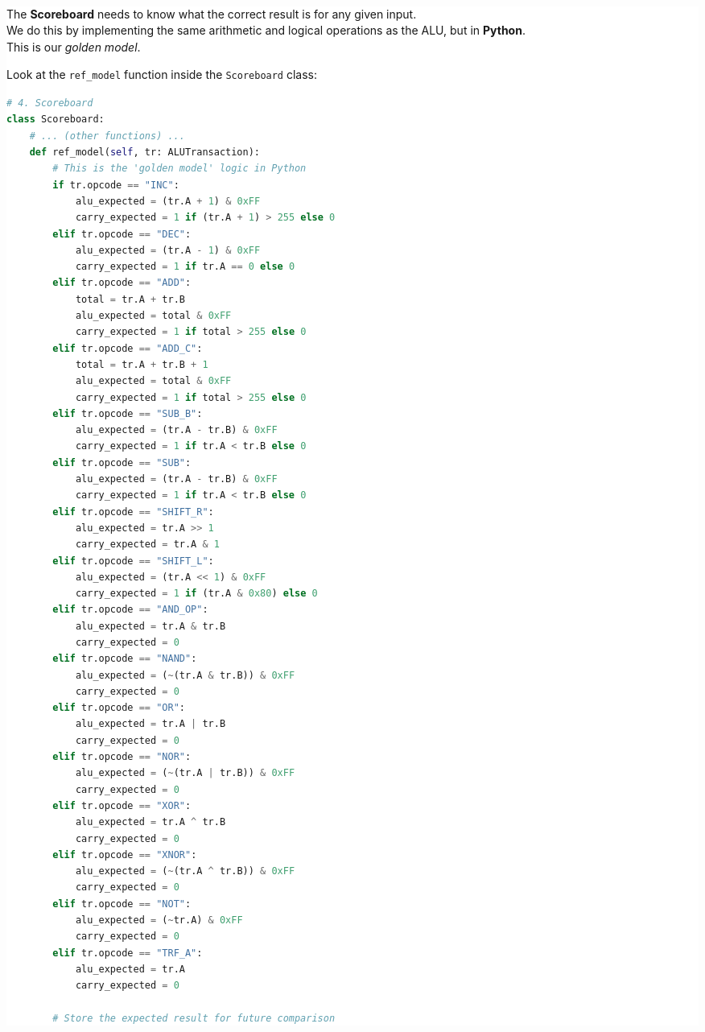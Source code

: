 The **Scoreboard** needs to know what the correct result is for any given input.  
We do this by implementing the same arithmetic and logical operations as the ALU, but in **Python**.  
This is our *golden model*.

Look at the `ref_model` function inside the `Scoreboard` class:

```python
# 4. Scoreboard
class Scoreboard:
    # ... (other functions) ...
    def ref_model(self, tr: ALUTransaction):
        # This is the 'golden model' logic in Python
        if tr.opcode == "INC":
            alu_expected = (tr.A + 1) & 0xFF
            carry_expected = 1 if (tr.A + 1) > 255 else 0
        elif tr.opcode == "DEC":
            alu_expected = (tr.A - 1) & 0xFF
            carry_expected = 1 if tr.A == 0 else 0
        elif tr.opcode == "ADD":
            total = tr.A + tr.B
            alu_expected = total & 0xFF
            carry_expected = 1 if total > 255 else 0
        elif tr.opcode == "ADD_C":
            total = tr.A + tr.B + 1
            alu_expected = total & 0xFF
            carry_expected = 1 if total > 255 else 0
        elif tr.opcode == "SUB_B":
            alu_expected = (tr.A - tr.B) & 0xFF
            carry_expected = 1 if tr.A < tr.B else 0
        elif tr.opcode == "SUB":
            alu_expected = (tr.A - tr.B) & 0xFF
            carry_expected = 1 if tr.A < tr.B else 0
        elif tr.opcode == "SHIFT_R":
            alu_expected = tr.A >> 1
            carry_expected = tr.A & 1
        elif tr.opcode == "SHIFT_L":
            alu_expected = (tr.A << 1) & 0xFF
            carry_expected = 1 if (tr.A & 0x80) else 0
        elif tr.opcode == "AND_OP":
            alu_expected = tr.A & tr.B
            carry_expected = 0
        elif tr.opcode == "NAND":
            alu_expected = (~(tr.A & tr.B)) & 0xFF
            carry_expected = 0
        elif tr.opcode == "OR":
            alu_expected = tr.A | tr.B
            carry_expected = 0
        elif tr.opcode == "NOR":
            alu_expected = (~(tr.A | tr.B)) & 0xFF
            carry_expected = 0
        elif tr.opcode == "XOR":
            alu_expected = tr.A ^ tr.B
            carry_expected = 0
        elif tr.opcode == "XNOR":
            alu_expected = (~(tr.A ^ tr.B)) & 0xFF
            carry_expected = 0
        elif tr.opcode == "NOT":
            alu_expected = (~tr.A) & 0xFF
            carry_expected = 0
        elif tr.opcode == "TRF_A":
            alu_expected = tr.A
            carry_expected = 0
        
        # Store the expected result for future comparison
```